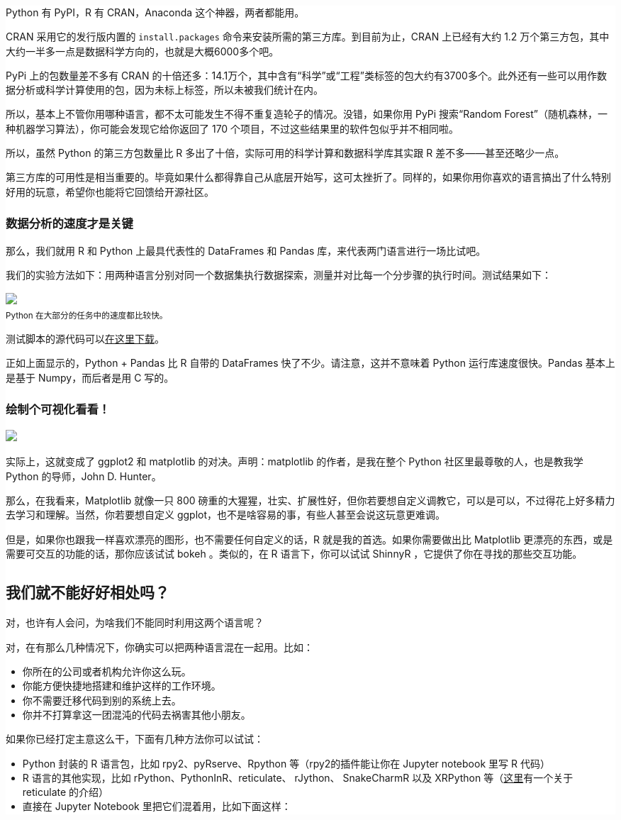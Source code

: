 Python 有 PyPI，R 有 CRAN，Anaconda 这个神器，两者都能用。

CRAN 采用它的发行版内置的 `install.packages` 命令来安装所需的第三方库。到目前为止，CRAN 上已经有大约 1.2 万个第三方包，其中大约一半多一点是数据科学方向的，也就是大概6000多个吧。

PyPi 上的包数量差不多有 CRAN 的十倍还多：14.1万个，其中含有“科学”或“工程”类标签的包大约有3700多个。此外还有一些可以用作数据分析或科学计算使用的包，因为未标上标签，所以未被我们统计在内。

所以，基本上不管你用哪种语言，都不太可能发生不得不重复造轮子的情况。没错，如果你用 PyPi 搜索“Random Forest”（随机森林，一种机器学习算法），你可能会发现它给你返回了 170 个项目，不过这些结果里的软件包似乎并不相同啦。

<span class="hl">所以，虽然 Python 的第三方包数量比 R 多出了十倍，实际可用的科学计算和数据科学库其实跟 R 差不多——甚至还略少一点。</span>

第三方库的可用性是相当重要的。毕竟如果什么都得靠自己从底层开始写，这可太挫折了。同样的，如果你用你喜欢的语言搞出了什么特别好用的玩意，希望你也能将它回馈给开源社区。

### 数据分析的速度才是关键

那么，我们就用 R 和 Python 上最具代表性的 DataFrames 和 Pandas 库，来代表两门语言进行一场比试吧。

我们的实验方法如下：用两种语言分别对同一个数据集执行数据探索，测量并对比每一个分步骤的执行时间。测试结果如下：

<img src="{{site.cdn}}/img/20180815/006.png" /><br><small>
Python 在大部分的任务中的速度都比较快。</small>

测试脚本的源代码可以[在这里下载](http://nbviewer.jupyter.org/gist/brianray/4ce15234e6ac2975b335c8d90a4b6882)。

正如上面显示的，Python + Pandas 比 R 自带的 DataFrames 快了不少。请注意，这并不意味着 Python 运行库速度很快。Pandas 基本上是基于 Numpy，而后者是用 C 写的。

### 绘制个可视化看看！

<img src="{{site.cdn}}/img/20180815/007.png" />

实际上，这就变成了 ggplot2 和 matplotlib 的对决。声明：matplotlib 的作者，是我在整个 Python 社区里最尊敬的人，也是教我学 Python 的导师，John D. Hunter。

那么，在我看来，Matplotlib 就像一只 800 磅重的大猩猩，壮实、扩展性好，但你若要想自定义调教它，可以是可以，不过得花上好多精力去学习和理解。当然，你若要想自定义 ggplot，也不是啥容易的事，有些人甚至会说这玩意更难调。

但是，如果你也跟我一样喜欢漂亮的图形，也不需要任何自定义的话，R 就是我的首选。如果你需要做出比 Matplotlib 更漂亮的东西，或是需要可交互的功能的话，那你应该试试 bokeh 。类似的，在 R 语言下，你可以试试 ShinnyR ，它提供了你在寻找的那些交互功能。

## 我们就不能好好相处吗？

对，也许有人会问，为啥我们不能同时利用这两个语言呢？

对，在有那么几种情况下，你确实可以把两种语言混在一起用。比如：

* 你所在的公司或者机构允许你这么玩。
* 你能方便快捷地搭建和维护这样的工作环境。
* 你不需要迁移代码到别的系统上去。
* 你并不打算拿这一团混沌的代码去祸害其他小朋友。

如果你已经打定主意这么干，下面有几种方法你可以试试：

* Python 封装的 R 语言包，比如 rpy2、pyRserve、Rpython 等（rpy2的插件能让你在 Jupyter notebook 里写 R 代码）
* R 语言的其他实现，比如 rPython、PythonInR、reticulate、 rJython、 SnakeCharmR 以及 XRPython 等（[这里](https://blog.rstudio.com/2018/03/26/reticulate-r-interface-to-python/)有一个关于 reticulate  的介绍）
* 直接在 Jupyter Notebook 里把它们混着用，比如下面这样：
